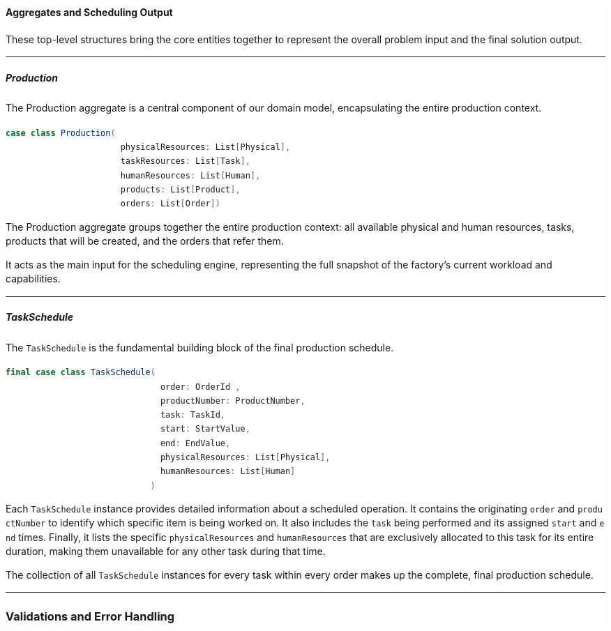 
#### Aggregates and Scheduling Output
These top-level structures bring the core entities together to represent the overall problem input and the final solution output.

---

##### Production
The Production aggregate is a central component of our domain model, encapsulating the entire production context.

``` scala
case class Production(
                       physicalResources: List[Physical], 
                       taskResources: List[Task], 
                       humanResources: List[Human], 
                       products: List[Product], 
                       orders: List[Order])
```

The Production aggregate groups together the entire production context: all available physical and human resources, tasks, products that will be created, and the orders that refer them. 

It acts as the main input for the scheduling engine, representing the full snapshot of the factory’s current workload and capabilities.

---

##### TaskSchedule
The `TaskSchedule` is the fundamental building block of the final production schedule.

``` scala
final case class TaskSchedule(
                               order: OrderId ,
                               productNumber: ProductNumber,
                               task: TaskId,
                               start: StartValue,
                               end: EndValue,
                               physicalResources: List[Physical],
                               humanResources: List[Human]
                             )
```

Each `TaskSchedule` instance provides detailed information about a scheduled operation. It contains the originating `order` and `productNumber` to identify which specific item is being worked on. It also includes the `task` being performed and its assigned `start` and `end` times. Finally, it lists the specific `physicalResources` and `humanResources` that are exclusively allocated to this task for its entire duration, making them unavailable for any other task during that time.

The collection of all `TaskSchedule` instances for every task within every order makes up the complete, final production schedule.

---

### Validations and Error Handling
